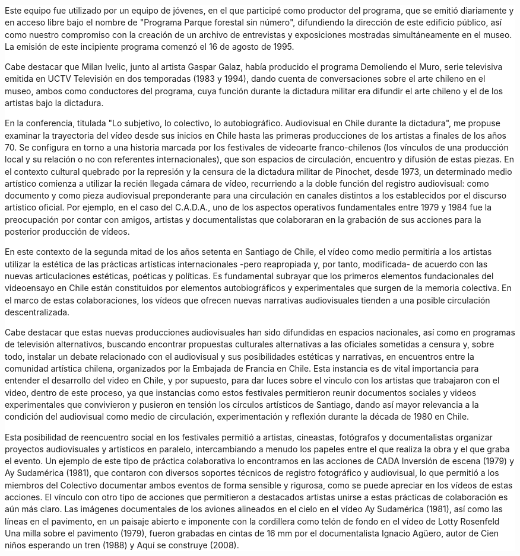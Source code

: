 Este equipo fue utilizado por un equipo de jóvenes, en el que participé como productor del programa, que se emitió diariamente y en acceso libre bajo el nombre de "Programa Parque forestal sin número", difundiendo la dirección de este edificio público, así como nuestro compromiso con la creación de un archivo de entrevistas y exposiciones mostradas simultáneamente en el museo. La emisión de este incipiente programa comenzó el 16 de agosto de 1995. 

Cabe destacar que Milan Ivelic, junto al artista Gaspar Galaz, había producido el programa Demoliendo el Muro, serie televisiva emitida en UCTV Televisión en dos temporadas (1983 y 1994), dando cuenta de conversaciones sobre el arte chileno en el museo, ambos como conductores del programa, cuya función durante la dictadura militar era difundir el arte chileno y el de los artistas bajo la dictadura. 

En la conferencia, titulada "Lo subjetivo, lo colectivo, lo autobiográfico. Audiovisual en Chile durante la dictadura", me propuse examinar la trayectoria del vídeo desde sus inicios en Chile hasta las primeras producciones de los artistas a finales de los años 70. Se configura en torno a una historia marcada por los festivales de videoarte franco-chilenos (los vínculos de una producción local y su relación o no con referentes internacionales), que son espacios de circulación, encuentro y difusión de estas piezas. En el contexto cultural quebrado por la represión y la censura de la dictadura militar de Pinochet, desde 1973, un determinado medio artístico comienza a utilizar la recién llegada cámara de vídeo, recurriendo a la doble función del registro audiovisual: como documento y como pieza audiovisual preponderante para una circulación en canales distintos a los establecidos por el discurso artístico oficial. Por ejemplo, en el caso del C.A.D.A., uno de los aspectos operativos fundamentales entre 1979 y 1984 fue la preocupación por contar con amigos, artistas y documentalistas que colaboraran en la grabación de sus acciones para la posterior producción de vídeos.

En este contexto de la segunda mitad de los años setenta en Santiago de Chile, el vídeo como medio permitiría a los artistas utilizar la estética de las prácticas artísticas internacionales -pero reapropiada y, por tanto, modificada- de acuerdo con las nuevas articulaciones estéticas, poéticas y políticas. Es fundamental subrayar que los primeros elementos fundacionales del videoensayo en Chile están constituidos por elementos autobiográficos y experimentales que surgen de la memoria colectiva. En el marco de estas colaboraciones, los vídeos que ofrecen nuevas narrativas audiovisuales tienden a una posible circulación descentralizada. 
 

Cabe destacar que estas nuevas producciones audiovisuales han sido difundidas en espacios nacionales, así como en programas de televisión alternativos, buscando encontrar propuestas culturales alternativas a las oficiales sometidas a censura y, sobre todo, instalar un debate relacionado con el audiovisual y sus posibilidades estéticas y narrativas, en encuentros entre la comunidad artística chilena, organizados por la Embajada de Francia en Chile. Esta instancia es de vital importancia para entender el desarrollo del video en Chile, y por supuesto, para dar luces sobre el vínculo con los artistas que trabajaron con el video, dentro de este proceso, ya que instancias como estos festivales permitieron reunir documentos sociales y videos experimentales que convivieron y pusieron en tensión los círculos artísticos de Santiago, dando así mayor relevancia a la condición del audiovisual como medio de circulación, experimentación y reflexión durante la década de 1980 en Chile.
 
Esta posibilidad de reencuentro social en los festivales permitió a artistas, cineastas, fotógrafos y documentalistas organizar proyectos audiovisuales y artísticos en paralelo, intercambiando a menudo los papeles entre el que realiza la obra y el que graba el evento. Un ejemplo de este tipo de práctica colaborativa lo encontramos en las acciones de CADA Inversión de escena (1979) y Ay Sudamérica (1981), que contaron con diversos soportes técnicos de registro fotográfico y audiovisual, lo que permitió a los miembros del Colectivo documentar ambos eventos de forma sensible y rigurosa, como se puede apreciar en los vídeos de estas acciones. El vínculo con otro tipo de acciones que permitieron a destacados artistas unirse a estas prácticas de colaboración es aún más claro. Las imágenes documentales de los aviones alineados en el cielo en el vídeo Ay Sudamérica (1981), así como las líneas en el pavimento, en un paisaje abierto e imponente con la cordillera como telón de fondo en el vídeo de Lotty Rosenfeld Una milla sobre el pavimento (1979), fueron grabadas en cintas de 16 mm por el documentalista Ignacio Agüero, autor de Cien niños esperando un tren (1988) y Aquí se construye (2008). 
